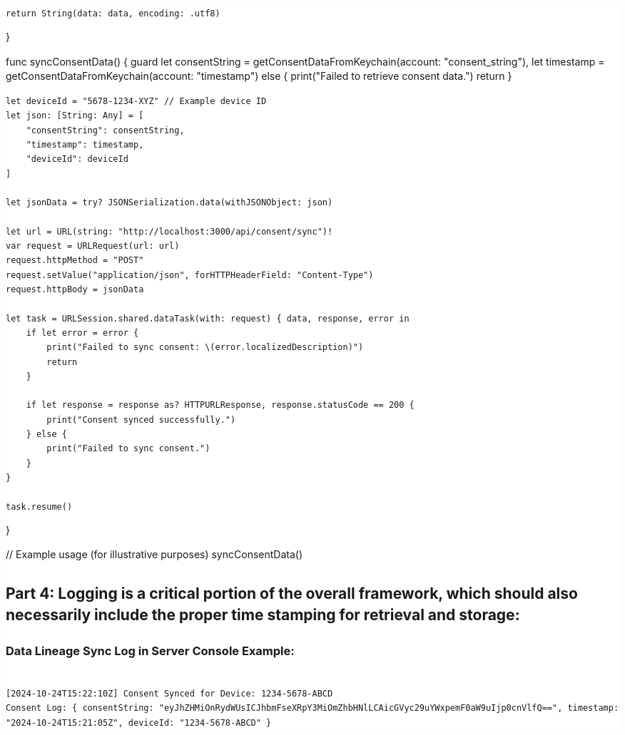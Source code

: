     return String(data: data, encoding: .utf8)
}

func syncConsentData() {
    guard
        let consentString = getConsentDataFromKeychain(account: "consent_string"),
        let timestamp = getConsentDataFromKeychain(account: "timestamp")
    else {
        print("Failed to retrieve consent data.")
        return
    }

    let deviceId = "5678-1234-XYZ" // Example device ID
    let json: [String: Any] = [
        "consentString": consentString,
        "timestamp": timestamp,
        "deviceId": deviceId
    ]

    let jsonData = try? JSONSerialization.data(withJSONObject: json)

    let url = URL(string: "http://localhost:3000/api/consent/sync")!
    var request = URLRequest(url: url)
    request.httpMethod = "POST"
    request.setValue("application/json", forHTTPHeaderField: "Content-Type")
    request.httpBody = jsonData

    let task = URLSession.shared.dataTask(with: request) { data, response, error in
        if let error = error {
            print("Failed to sync consent: \(error.localizedDescription)")
            return
        }

        if let response = response as? HTTPURLResponse, response.statusCode == 200 {
            print("Consent synced successfully.")
        } else {
            print("Failed to sync consent.")
        }
    }

    task.resume()
}

// Example usage (for illustrative purposes)
syncConsentData()

</code>

## Part 4: Logging is a critical portion of the overall framework, which should also necessarily include the proper time stamping for retrieval and storage:

### Data Lineage Sync Log in Server Console Example:

<code>
[2024-10-24T15:22:10Z] Consent Synced for Device: 1234-5678-ABCD
Consent Log: { consentString: "eyJhZHMiOnRydWUsICJhbmFseXRpY3MiOmZhbHNlLCAicGVyc29uYWxpemF0aW9uIjp0cnVlfQ==", timestamp: "2024-10-24T15:21:05Z", deviceId: "1234-5678-ABCD" }
</code>

